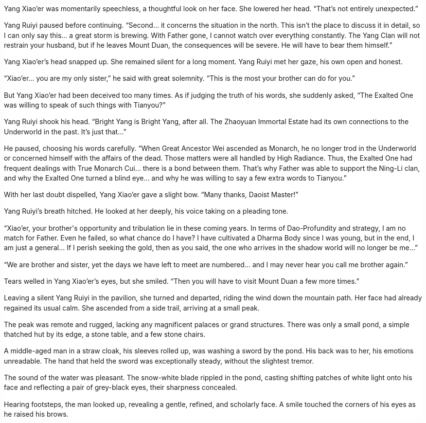 Yang Xiao’er was momentarily speechless, a thoughtful look on her face. She lowered her head. “That’s not entirely unexpected.”

Yang Ruiyi paused before continuing. “Second… it concerns the situation in the north. This isn’t the place to discuss it in detail, so I can only say this… a great storm is brewing. With Father gone, I cannot watch over everything constantly. The Yang Clan will not restrain your husband, but if he leaves Mount Duan, the consequences will be severe. He will have to bear them himself.”

Yang Xiao’er’s head snapped up. She remained silent for a long moment. Yang Ruiyi met her gaze, his own open and honest.

“Xiao’er… you are my only sister,” he said with great solemnity. “This is the most your brother can do for you.”

But Yang Xiao’er had been deceived too many times. As if judging the truth of his words, she suddenly asked, “The Exalted One was willing to speak of such things with Tianyou?”

Yang Ruiyi shook his head. “Bright Yang is Bright Yang, after all. The Zhaoyuan Immortal Estate had its own connections to the Underworld in the past. It’s just that…”

He paused, choosing his words carefully. “When Great Ancestor Wei ascended as Monarch, he no longer trod in the Underworld or concerned himself with the affairs of the dead. Those matters were all handled by High Radiance. Thus, the Exalted One had frequent dealings with True Monarch Cui… there is a bond between them. That’s why Father was able to support the Ning-Li clan, and why the Exalted One turned a blind eye… and why he was willing to say a few extra words to Tianyou.”

With her last doubt dispelled, Yang Xiao’er gave a slight bow. “Many thanks, Daoist Master!”

Yang Ruiyi’s breath hitched. He looked at her deeply, his voice taking on a pleading tone.

“Xiao’er, your brother's opportunity and tribulation lie in these coming years. In terms of Dao-Profundity and strategy, I am no match for Father. Even he failed, so what chance do I have? I have cultivated a Dharma Body since I was young, but in the end, I am just a general… If I perish seeking the gold, then as you said, the one who arrives in the shadow world will no longer be me…”

“We are brother and sister, yet the days we have left to meet are numbered… and I may never hear you call me brother again.”

Tears welled in Yang Xiao’er’s eyes, but she smiled. “Then you will have to visit Mount Duan a few more times.”

Leaving a silent Yang Ruiyi in the pavilion, she turned and departed, riding the wind down the mountain path. Her face had already regained its usual calm. She ascended from a side trail, arriving at a small peak.

The peak was remote and rugged, lacking any magnificent palaces or grand structures. There was only a small pond, a simple thatched hut by its edge, a stone table, and a few stone chairs.

A middle-aged man in a straw cloak, his sleeves rolled up, was washing a sword by the pond. His back was to her, his emotions unreadable. The hand that held the sword was exceptionally steady, without the slightest tremor.

The sound of the water was pleasant. The snow-white blade rippled in the pond, casting shifting patches of white light onto his face and reflecting a pair of grey-black eyes, their sharpness concealed.

Hearing footsteps, the man looked up, revealing a gentle, refined, and scholarly face. A smile touched the corners of his eyes as he raised his brows.
